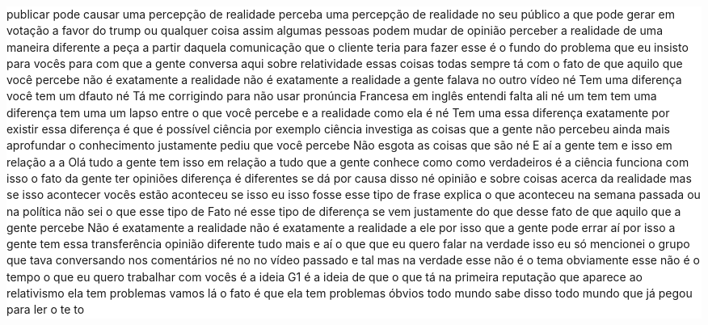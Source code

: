 publicar pode causar uma percepção de
realidade perceba uma percepção de
realidade no seu público a que pode
gerar
em votação a favor do trump ou qualquer
coisa assim algumas pessoas podem mudar
de opinião perceber a realidade de uma
maneira diferente a peça a partir
daquela comunicação que o cliente teria
para fazer esse é o fundo do problema
que eu insisto para vocês para com que a
gente conversa aqui sobre relatividade
essas coisas todas sempre tá com o fato
de que aquilo que você percebe não é
exatamente a realidade não é exatamente
a realidade a gente falava no outro
vídeo né Tem uma diferença você tem um
dfauto né Tá me corrigindo para não usar
pronúncia Francesa em inglês entendi
falta ali né um tem tem uma diferença
tem uma um
lapso entre o que você percebe e a
realidade como ela é né Tem uma essa
diferença exatamente por existir essa
diferença é que é possível ciência por
exemplo ciência investiga as coisas que
a gente não percebeu ainda mais
aprofundar o conhecimento justamente
pediu que você percebe Não esgota as
coisas que são né E aí
a gente tem e isso em relação a a
Olá tudo a gente tem isso em relação a
tudo que a gente conhece como como
verdadeiros é a ciência funciona com
isso o fato da gente ter opiniões
diferença é diferentes se dá por causa
disso né opinião e sobre coisas acerca
da realidade mas se isso acontecer vocês
estão aconteceu se isso eu isso fosse
esse tipo de frase explica o que
aconteceu na semana passada ou na
política não sei o que esse tipo de Fato
né esse tipo de diferença se vem
justamente do que desse fato de que
aquilo que a gente percebe Não é
exatamente a realidade não é exatamente
a realidade a ele por isso que a gente
pode errar aí por isso a gente tem essa
transferência opinião diferente tudo
mais
e aí o que que eu quero falar na verdade
isso eu só mencionei o grupo que tava
conversando nos comentários né no no
vídeo passado e tal mas na verdade esse
não é o tema obviamente esse não é o
tempo o que eu quero trabalhar com vocês
é a ideia
G1
é a ideia de que o que tá na primeira
reputação que aparece ao relativismo ela
tem problemas vamos lá o fato é que ela
tem problemas óbvios todo mundo sabe
disso todo mundo que já pegou para ler o
te to